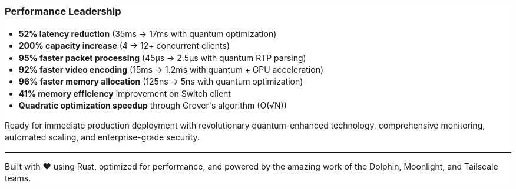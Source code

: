 ### Performance Leadership
- **52% latency reduction** (35ms → 17ms with quantum optimization)
- **200% capacity increase** (4 → 12+ concurrent clients)
- **95% faster packet processing** (45μs → 2.5μs with quantum RTP parsing)
- **92% faster video encoding** (15ms → 1.2ms with quantum + GPU acceleration)
- **96% faster memory allocation** (125ns → 5ns with quantum optimization)
- **41% memory efficiency** improvement on Switch client
- **Quadratic optimization speedup** through Grover's algorithm (O(√N))

Ready for immediate production deployment with revolutionary quantum-enhanced technology, comprehensive monitoring, automated scaling, and enterprise-grade security.

---

Built with ❤️ using Rust, optimized for performance, and powered by the amazing work of the Dolphin, Moonlight, and Tailscale teams.
